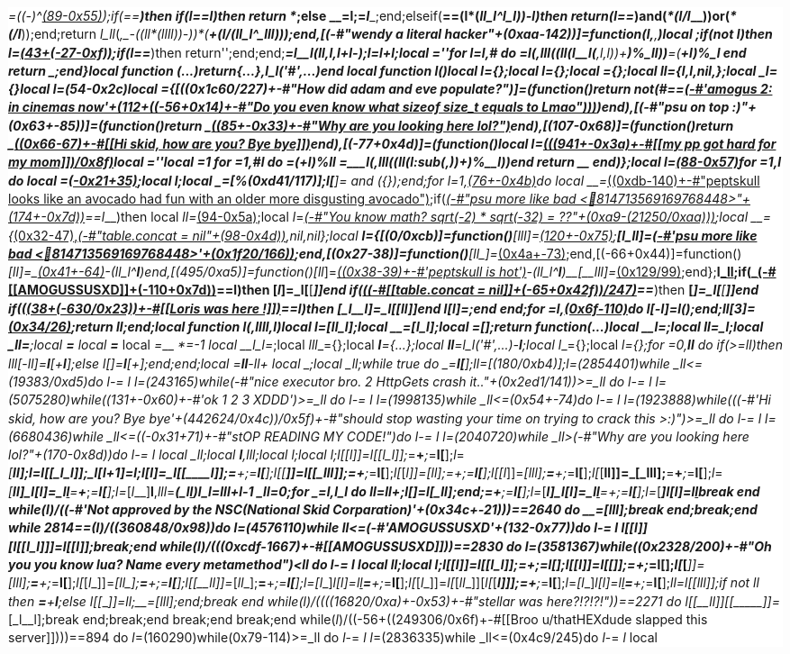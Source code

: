 _=((-___)^_[(89-0x55)](_l_,32));if(__==______)then if(_l==_l____)then return _*______;else __=__l__;____=_l____;end;elseif(__==(__l*(_ll_l^__l_l))-__l__)then return(_l==______)and(_*(__l__/_l____))or(_*(______/_l____));end;return _l_ll_(_,__-((_ll*(_llll))-___))*(____+(_l/(_ll_l^__lll_)));end,[(-#"wendy a literal hacker"+(0xaa-142))]=function(_l_,____,____)local ____;if(not _l_)then _l_=_[(43+(-27-0xf))]();if(_l_==______)then return'';end;end;____=_l__l_(__ll__,_l,_l+_l_-___);_l=_l+_l_;local _=''for _l=__l__,#____ do _=____l_(_,_lll__((_ll___(_l__l_(____,_l,_l))+__)%_ll))__=(__+___l_)%__l end return _;end}local function ______(...)return{...},__l_l_('#',...)end local function ___l__()local __l_={};local _l__={};local __={};local _ll_={__l_,_l__,nil,__};local _l={}local _l_=(54-0x2c)local __={[((0x1c60/227)+-#"How did adam and eve populate?")]=(function(__)return not(#__==_[(-#'amogus 2: in cinemas now'+(112+((-56+0x14)+-#"Do you even know what sizeof size_t equals to Lmao")))]())end),[(-#"psu on top :)"+(0x63+-85))]=(function(__)return _[((85+-0x33)+-#"Why are you looking here lol?")]()end),[(107-0x68)]=(function(__)return _[((0x66-67)+-#[[Hi skid, how are you? Bye bye]])]()end),[(-77+0x4d)]=(function(__)local _l=_[(((941+-0x3a)+-#[[my pp got hard for my mom]])/0x8f)]()local __=''local _=1 for ___=1,#_l do _=(_+_l_)%_ll __=____l_(__,_lll__((_ll___(_l:sub(___,___))+_)%__l))end return __ end)};local _l_=_[(88-0x57)]()for ___=1,_l_ do local _=_[(-0x21+35)]();local _l_;local _=__[_%(0xd41/117)];_l[___]=_ and _({});end;for _l__=1,_[(76+-0x4b)]()do local __=_[((0xdb-140)+-#"peptskull looks like an avocado had fun with an older more disgusting avocado")]();if(_[(-#"psu more like bad <:troll:814713569169768448>"+(174+-0x7d))](__,___,__l__)==_l____)then local _ll=_[(94-0x5a)](__,_ll_l,__l_l);local _l_=_[(-#"You know math? sqrt(-2) * sqrt(-32) = ??"+(0xa9-(21250/0xaa)))](__,_llll,_ll_l+_llll);local __={_[(0x32-47)](),_[(-#"table.concat = nil"+(98-0x4d))](),nil,nil};local __l={[(0/0xcb)]=function()__[_lll]=_[(120+-0x75)]();__[_l_ll]=_[(-#'psu more like bad <:troll:814713569169768448>'+(0x1f20/166))]();end,[(0x27-38)]=function()__[_ll__]=_[(0x4a+-73)]();end,[(-66+0x44)]=function()__[_ll__]=_[(0x41+-64)]()-(_ll_l^__l___)end,[(495/0xa5)]=function()__[_ll__]=_[((0x38-39)+-#'peptskull is hot')]()-(_ll_l^__l___)__[__lll]=_[(0x129/99)]();end};__l[_ll]();if(_[(-#[[AMOGUSSUSXD]]+(-110+0x7d))](_l_,__l__,___)==__l__)then __[_l___]=_l[__[____]]end if(_[((-#[[table.concat = nil]]+(-65+0x42f))/247)](_l_,_ll_l,_ll_l)==___)then __[_____]=_l[__[_____]]end if(_[((38+(-630/0x23))+-#[[Loris was here !]])](_l_,__l_l,__l_l)==__l__)then __[_l__l]=_l[__[___ll]]end __l_[_l__]=__;end end;for _=__l__,_[(0x6f-110)]()do _l__[_-__l__]=___l__();end;_ll_[3]=_[(0x34/26)]();return _ll_;end;local function __l___(_,_llll,___l_)local _l=_[_ll_l];local __=_[__l_l];local _=_[___];return function(...)local __l=_;local _ll___=_l;local _ll=__;local ______=______ local __=___ local _=___ _*=-1 local __l_l=_;local _lll__={};local ___l__={...};local __ll__=__l_l_('#',...)-__l__;local _l____={};local _l={};for _=0,__ll__ do if(_>=_ll)then _lll__[_-_ll]=___l__[_+__l__];else _l[_]=___l__[_+___];end;end;local _=__ll__-_ll+___ local _;local _ll;while true do _=__l[__];_ll=_[(180/0xb4)];_l_=(2854401)while _ll<=(19383/0xd5)do _l_-= _l_ _l_=(243165)while(-#"nice executor bro. 2 HttpGets crash it.."+(0x2ed1/141))>=_ll do _l_-= _l_ _l_=(5075280)while((131+-0x60)+-#'ok 1 2 3 XDDD')>=_ll do _l_-= _l_ _l_=(1998135)while _ll<=(0x54+-74)do _l_-= _l_ _l_=(1923888)while(((-#'Hi skid, how are you? Bye bye'+(442624/0x4c))/0x5f)+-#"should stop wasting your time on trying to crack this >:)")>=_ll do _l_-= _l_ _l_=(6680436)while _ll<=((-0x31+71)+-#"stOP READING MY CODE!")do _l_-= _l_ _l_=(2040720)while _ll>(-#"Why are you looking here lol?"+(170-0x8d))do _l_-= _l_ local _ll;local __l__,_lll_;local __l_;local _l_;_l[_[_l__]]=___l_[_[_l_l_]];__=__+___;_=__l[__];_l_=_[__ll];__l_=_l[_[_l_l]];_l[_l_+1]=__l_;_l[_l_]=__l_[_[____l]];__=__+___;_=__l[__];_l[_[____]]=___l_[_[_lll]];__=__+___;_=__l[__];_l[_[___l]]=_[_ll__];__=__+___;_=__l[__];_l[_[_l__]]=_[_lll];__=__+___;_=__l[__];_l[_[__ll]]=_[_lll];__=__+___;_=__l[__];_l_=_[__ll]_l[_l_]=_l[_l_](__ll_(_l,_l_+___,_[_ll_]))__=__+___;_=__l[__];_l_=_[_l___]__l__,_lll_=______(_l[_l_](__ll_(_l,_l_+1,_[_____])))__l_l=_lll_+_l_-1 _ll=0;for _=_l_,__l_l do _ll=_ll+___;_l[_]=__l__[_ll];end;__=__+___;_=__l[__];_l_=_[___l]_l[_l_]=_l[_l_](__ll_(_l,_l_+___,__l_l))__=__+___;_=__l[__];_l_=_[____]_l[_l_]=_l[_l_]()break end while(_l_)/((-#'Not approved by the NSC(National Skid Corparation)'+(0x34c+-21)))==2640 do __=_[_lll];break end;break;end while 2814==(_l_)/((360848/0x98))do _l_=(4576110)while _ll<=(-#'AMOGUSSUSXD'+(132-0x77))do _l_-= _l_ _l[_[_l___]][_l[_[_l_l]]]=_l[_[____l]];break;end while(_l_)/(((0xcdf-1667)+-#[[AMOGUSSUSXD]]))==2830 do _l_=(3581367)while((0x2328/200)+-#"Oh you you know lua? Name every metamethod")<_ll do _l_-= _l_ local _ll;local _l_;_l[_[_l___]]=___l_[_[_l_l_]];__=__+___;_=__l[__];_l[_[_l__]]=___l_[_[_____]];__=__+___;_=__l[__];_l[_[____]]=_[_lll];__=__+___;_=__l[__];_l[_[_l__]]=_[_ll__];__=__+___;_=__l[__];_l[_[__ll]]=_[_ll__];__=__+___;_=__l[__];_l_=_[_l___]_l[_l_]=_l[_l_](__ll_(_l,_l_+___,_[_ll_]))__=__+___;_=__l[__];_l[_[_l__]]=_l[_[_ll__]][_l[_[____l]]];__=__+___;_=__l[__];_l_=_[_l___]_l[_l_]=_l[_l_](_l[_l_+__l__])__=__+___;_=__l[__];_ll=_l[_[_lll_]];if not _ll then __=__+__l__;else _l[_[____]]=_ll;__=_[_lll];end;break end while(_l_)/((((16820/0xa)+-0x53)+-#"stellar was here?!?!?!"))==2271 do _l[_[__ll]][_[_____]]=_[_l__l];break end;break;end break;end break;end while(_l_)/((-56+((249306/0x6f)+-#[[Broo u/thatHEXdude slapped this server]])))==894 do _l_=(160290)while(0x79-114)>=_ll do _l_-= _l_ _l_=(2836335)while _ll<=(0x4c9/245)do _l_-= _l_ local